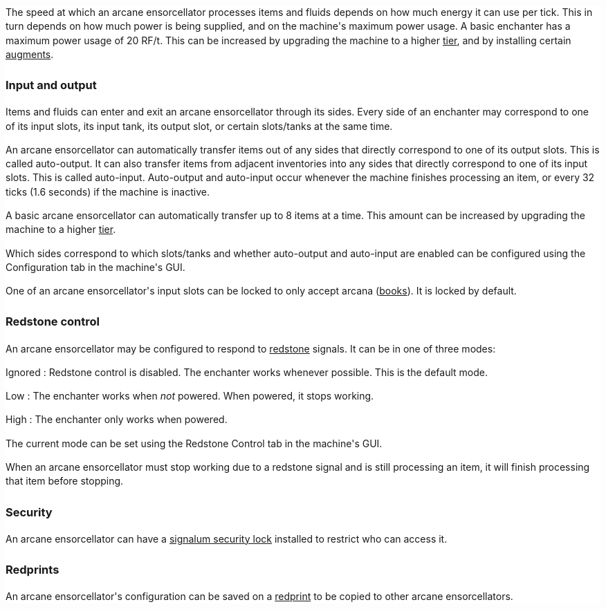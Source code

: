 The speed at which an arcane ensorcellator processes items and fluids depends on
how much energy it can use per tick. This in turn depends on how much power is
being supplied, and on the machine's maximum power usage. A basic enchanter has
a maximum power usage of 20 RF/t. This can be increased by upgrading the machine
to a higher [tier](#tiers), and by installing certain [augments](#augmentation).

### Input and output
Items and fluids can enter and exit an arcane ensorcellator through its sides.
Every side of an enchanter may correspond to one of its input slots, its input
tank, its output slot, or certain slots/tanks at the same time.

An arcane ensorcellator can automatically transfer items out of any sides that
directly correspond to one of its output slots. This is called auto-output. It
can also transfer items from adjacent inventories into any sides that directly
correspond to one of its input slots. This is called auto-input. Auto-output and
auto-input occur whenever the machine finishes processing an item, or every 32
ticks (1.6 seconds) if the machine is inactive.

A basic arcane ensorcellator can automatically transfer up to 8 items at a time.
This amount can be increased by upgrading the machine to a higher
[tier](#tiers).

Which sides correspond to which slots/tanks and whether auto-output and
auto-input are enabled can be configured using the Configuration tab in the
machine's GUI.

One of an arcane ensorcellator's input slots can be locked to only accept arcana
([books](https://minecraft.gamepedia.com/Book)). It is locked by default.

### Redstone control
An arcane ensorcellator may be configured to respond to
[redstone](https://minecraft.gamepedia.com/Redstone) signals. It can be in one
of three modes:

Ignored
: Redstone control is disabled. The enchanter works whenever possible. This is
the default mode.

Low
: The enchanter works when *not* powered. When powered, it stops working.

High
: The enchanter only works when powered.

The current mode can be set using the Redstone Control tab in the machine's GUI.

When an arcane ensorcellator must stop working due to a redstone signal and is
still processing an item, it will finish processing that item before stopping.

### Security
An arcane ensorcellator can have a [signalum security
lock](/docs/signalum-security-lock/) installed to restrict who can access it.

### Redprints
An arcane ensorcellator's configuration can be saved on a
[redprint](/docs/redprint/) to be copied to other arcane ensorcellators.
